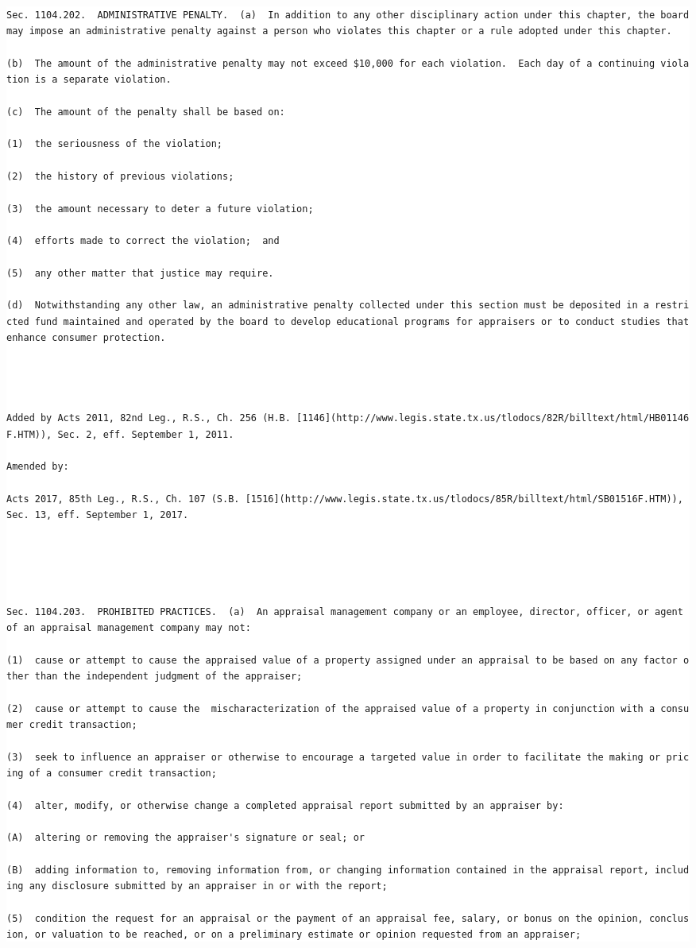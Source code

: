     
    
    
    
    Sec. 1104.202.  ADMINISTRATIVE PENALTY.  (a)  In addition to any other disciplinary action under this chapter, the board may impose an administrative penalty against a person who violates this chapter or a rule adopted under this chapter.
    
    (b)  The amount of the administrative penalty may not exceed $10,000 for each violation.  Each day of a continuing violation is a separate violation.
    
    (c)  The amount of the penalty shall be based on:
    
    (1)  the seriousness of the violation;
    
    (2)  the history of previous violations;
    
    (3)  the amount necessary to deter a future violation;
    
    (4)  efforts made to correct the violation;  and
    
    (5)  any other matter that justice may require.
    
    (d)  Notwithstanding any other law, an administrative penalty collected under this section must be deposited in a restricted fund maintained and operated by the board to develop educational programs for appraisers or to conduct studies that enhance consumer protection.
    
    
    
    
    Added by Acts 2011, 82nd Leg., R.S., Ch. 256 (H.B. [1146](http://www.legis.state.tx.us/tlodocs/82R/billtext/html/HB01146F.HTM)), Sec. 2, eff. September 1, 2011.
    
    Amended by: 
    
    Acts 2017, 85th Leg., R.S., Ch. 107 (S.B. [1516](http://www.legis.state.tx.us/tlodocs/85R/billtext/html/SB01516F.HTM)), Sec. 13, eff. September 1, 2017.
    
    
    
    
    
    Sec. 1104.203.  PROHIBITED PRACTICES.  (a)  An appraisal management company or an employee, director, officer, or agent of an appraisal management company may not:
    
    (1)  cause or attempt to cause the appraised value of a property assigned under an appraisal to be based on any factor other than the independent judgment of the appraiser;
    
    (2)  cause or attempt to cause the  mischaracterization of the appraised value of a property in conjunction with a consumer credit transaction;
    
    (3)  seek to influence an appraiser or otherwise to encourage a targeted value in order to facilitate the making or pricing of a consumer credit transaction;
    
    (4)  alter, modify, or otherwise change a completed appraisal report submitted by an appraiser by:
    
    (A)  altering or removing the appraiser's signature or seal; or
    
    (B)  adding information to, removing information from, or changing information contained in the appraisal report, including any disclosure submitted by an appraiser in or with the report;
    
    (5)  condition the request for an appraisal or the payment of an appraisal fee, salary, or bonus on the opinion, conclusion, or valuation to be reached, or on a preliminary estimate or opinion requested from an appraiser;
    